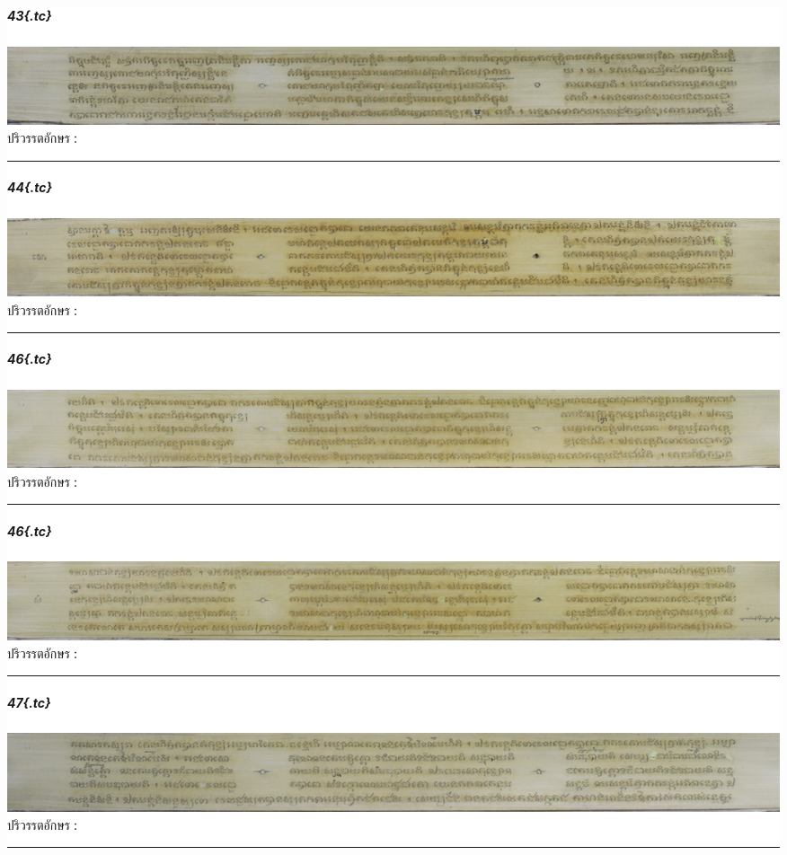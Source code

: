 
##### 43{.tc}
![091](091.JPG?lightbox)
ปริวรรตอักษร : 

---

##### 44{.tc}
![093](093.JPG?lightbox)
ปริวรรตอักษร : 

---

##### 46{.tc}
![095](095.JPG?lightbox)
ปริวรรตอักษร : 

---

##### 46{.tc}
![097](097.JPG?lightbox)
ปริวรรตอักษร : 

---

##### 47{.tc}
![099](099.JPG?lightbox)
ปริวรรตอักษร : 

---